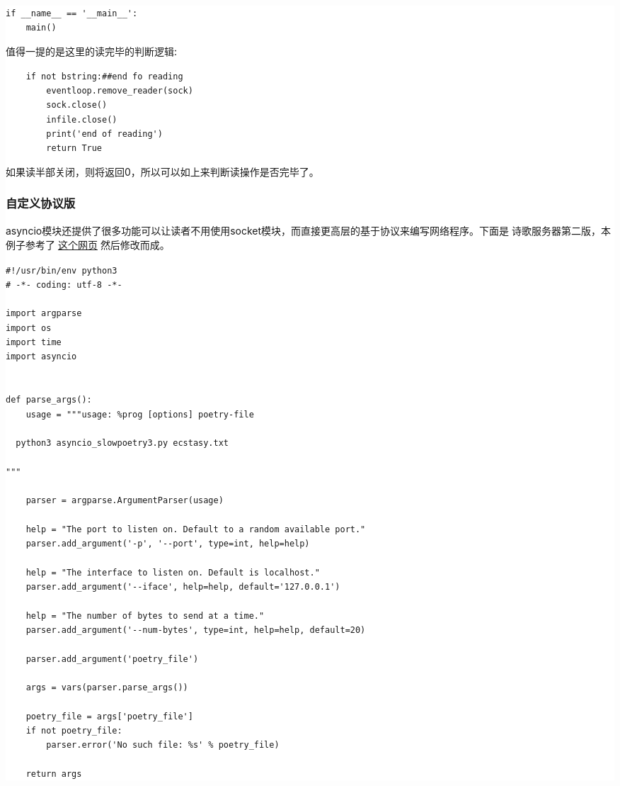 
    if __name__ == '__main__':
        main()

值得一提的是这里的读完毕的判断逻辑:

        if not bstring:##end fo reading
            eventloop.remove_reader(sock)
            sock.close()
            infile.close()
            print('end of reading')
            return True

如果读半部关闭，则将返回0，所以可以如上来判断读操作是否完毕了。

### 自定义协议版

asyncio模块还提供了很多功能可以让读者不用使用socket模块，而直接更高层的基于协议来编写网络程序。下面是
诗歌服务器第二版，本例子参考了
[这个网页](http://www.getoffmalawn.com/blog/playing-with-asyncio)
然后修改而成。

    #!/usr/bin/env python3
    # -*- coding: utf-8 -*-
    
    import argparse
    import os
    import time
    import asyncio


    def parse_args():
        usage = """usage: %prog [options] poetry-file
    
      python3 asyncio_slowpoetry3.py ecstasy.txt
    
    """
    
        parser = argparse.ArgumentParser(usage)
    
        help = "The port to listen on. Default to a random available port."
        parser.add_argument('-p', '--port', type=int, help=help)
    
        help = "The interface to listen on. Default is localhost."
        parser.add_argument('--iface', help=help, default='127.0.0.1')
    
        help = "The number of bytes to send at a time."
        parser.add_argument('--num-bytes', type=int, help=help, default=20)
    
        parser.add_argument('poetry_file')
    
        args = vars(parser.parse_args())
    
        poetry_file = args['poetry_file']
        if not poetry_file:
            parser.error('No such file: %s' % poetry_file)
    
        return args
